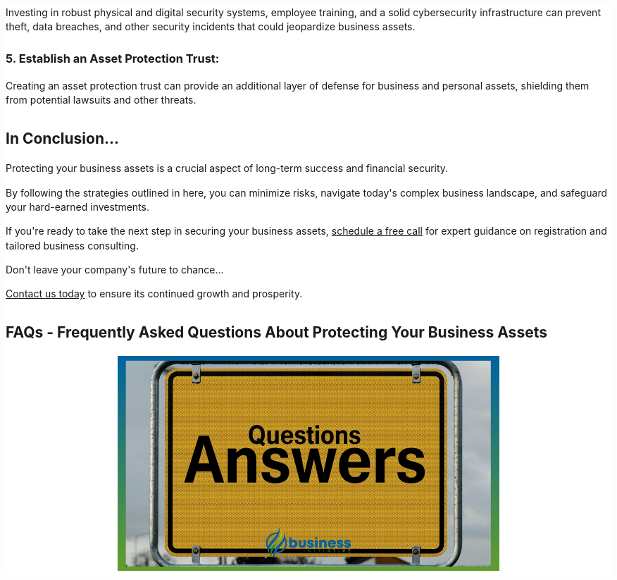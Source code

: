 Investing in robust physical and digital security systems, employee training, and a solid cybersecurity infrastructure can prevent theft, data breaches, and other security incidents that could jeopardize business assets.

### 5.  Establish an Asset Protection Trust: 

Creating an asset protection trust can provide an additional layer of defense for business and personal assets, shielding them from potential lawsuits and other threats.

## In Conclusion...

Protecting your business assets is a crucial aspect of long-term success and financial security.

By following the strategies outlined in here, you can minimize risks, navigate today's complex business landscape, and safeguard your hard-earned investments.

If you're ready to take the next step in securing your business assets, [schedule a free call](https://calendly.com/businessinitiative/30-minute-consultation-call) for expert guidance on registration and tailored business consulting.

Don't leave your company's future to chance...

[Contact us today](https://www.businessinitiative.org/contact/) to ensure its continued growth and prosperity.

<iframe src="https://embeds.beehiiv.com/e19ce286-1d77-44e9-b09f-22d4f7c6f0bf" data-test-id="beehiiv-embed" width="100%" height="320" frameborder="0" scrolling="no" style="border-radius: 4px; border: 2px solid #e5e7eb; margin: 0; background-color: transparent;"></iframe>

## FAQs - Frequently Asked Questions About Protecting Your Business Assets

<center>
<img alt="Business FAQs" src="/images/content/faqs-section.png" title="Common Business Questions" style="width: 63%; height: 63%">
</center>
